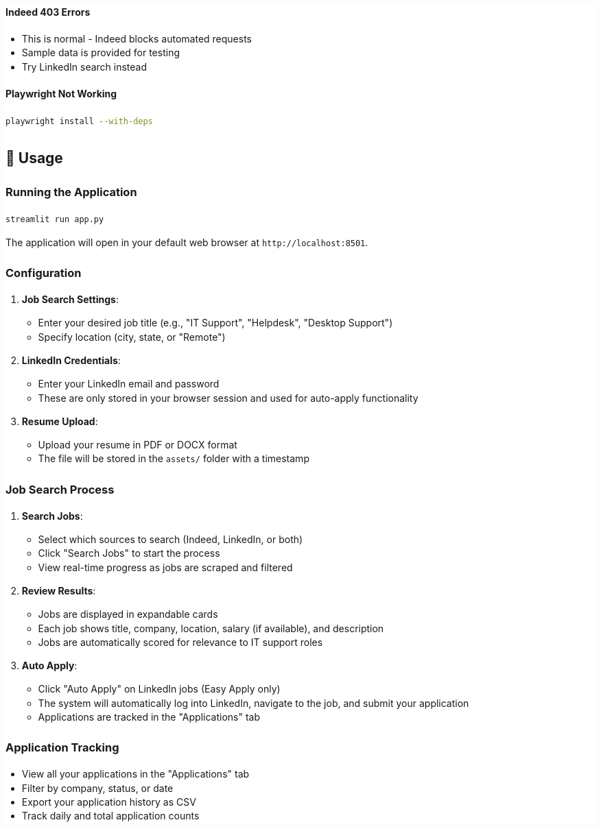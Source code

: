 #### Indeed 403 Errors
- This is normal - Indeed blocks automated requests
- Sample data is provided for testing
- Try LinkedIn search instead

#### Playwright Not Working
```bash
playwright install --with-deps
```

## 🚀 Usage

### Running the Application

```bash
streamlit run app.py
```

The application will open in your default web browser at `http://localhost:8501`.

### Configuration

1. **Job Search Settings**:
   - Enter your desired job title (e.g., "IT Support", "Helpdesk", "Desktop Support")
   - Specify location (city, state, or "Remote")

2. **LinkedIn Credentials**:
   - Enter your LinkedIn email and password
   - These are only stored in your browser session and used for auto-apply functionality

3. **Resume Upload**:
   - Upload your resume in PDF or DOCX format
   - The file will be stored in the `assets/` folder with a timestamp

### Job Search Process

1. **Search Jobs**:
   - Select which sources to search (Indeed, LinkedIn, or both)
   - Click "Search Jobs" to start the process
   - View real-time progress as jobs are scraped and filtered

2. **Review Results**:
   - Jobs are displayed in expandable cards
   - Each job shows title, company, location, salary (if available), and description
   - Jobs are automatically scored for relevance to IT support roles

3. **Auto Apply**:
   - Click "Auto Apply" on LinkedIn jobs (Easy Apply only)
   - The system will automatically log into LinkedIn, navigate to the job, and submit your application
   - Applications are tracked in the "Applications" tab

### Application Tracking

- View all your applications in the "Applications" tab
- Filter by company, status, or date
- Export your application history as CSV
- Track daily and total application counts
